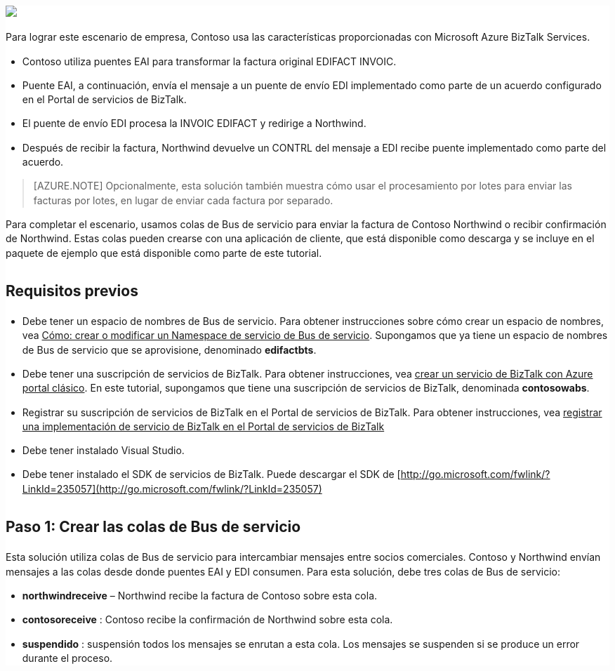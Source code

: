 ![][1]  

Para lograr este escenario de empresa, Contoso usa las características proporcionadas con Microsoft Azure BizTalk Services.

*   Contoso utiliza puentes EAI para transformar la factura original EDIFACT INVOIC.

*   Puente EAI, a continuación, envía el mensaje a un puente de envío EDI implementado como parte de un acuerdo configurado en el Portal de servicios de BizTalk.

*   El puente de envío EDI procesa la INVOIC EDIFACT y redirige a Northwind.

*   Después de recibir la factura, Northwind devuelve un CONTRL del mensaje a EDI recibe puente implementado como parte del acuerdo.  

> [AZURE.NOTE] Opcionalmente, esta solución también muestra cómo usar el procesamiento por lotes para enviar las facturas por lotes, en lugar de enviar cada factura por separado.  

Para completar el escenario, usamos colas de Bus de servicio para enviar la factura de Contoso Northwind o recibir confirmación de Northwind. Estas colas pueden crearse con una aplicación de cliente, que está disponible como descarga y se incluye en el paquete de ejemplo que está disponible como parte de este tutorial.  

## <a name="prerequisites"></a>Requisitos previos

*   Debe tener un espacio de nombres de Bus de servicio. Para obtener instrucciones sobre cómo crear un espacio de nombres, vea [Cómo: crear o modificar un Namespace de servicio de Bus de servicio](https://msdn.microsoft.com/library/azure/hh674478.aspx). Supongamos que ya tiene un espacio de nombres de Bus de servicio que se aprovisione, denominado **edifactbts**.

*   Debe tener una suscripción de servicios de BizTalk. Para obtener instrucciones, vea [crear un servicio de BizTalk con Azure portal clásico](http://go.microsoft.com/fwlink/?LinkID=302280). En este tutorial, supongamos que tiene una suscripción de servicios de BizTalk, denominada **contosowabs**.

*   Registrar su suscripción de servicios de BizTalk en el Portal de servicios de BizTalk. Para obtener instrucciones, vea [registrar una implementación de servicio de BizTalk en el Portal de servicios de BizTalk](https://msdn.microsoft.com/library/hh689837.aspx)

*   Debe tener instalado Visual Studio.

*   Debe tener instalado el SDK de servicios de BizTalk. Puede descargar el SDK de [http://go.microsoft.com/fwlink/?LinkId=235057](http://go.microsoft.com/fwlink/?LinkId=235057)  

## <a name="step-1-create-the-service-bus-queues"></a>Paso 1: Crear las colas de Bus de servicio  
Esta solución utiliza colas de Bus de servicio para intercambiar mensajes entre socios comerciales. Contoso y Northwind envían mensajes a las colas desde donde puentes EAI y EDI consumen. Para esta solución, debe tres colas de Bus de servicio:

*   **northwindreceive** – Northwind recibe la factura de Contoso sobre esta cola.

*   **contosoreceive** : Contoso recibe la confirmación de Northwind sobre esta cola.

*   **suspendido** : suspensión todos los mensajes se enrutan a esta cola. Los mensajes se suspenden si se produce un error durante el proceso.


[1]: ./media/biztalk-process-edifact-invoice/process-edifact-invoices-with-auzure-bts-1.PNG  
[2]: ./media/biztalk-process-edifact-invoice/process-edifact-invoices-with-auzure-bts-2.PNG  
[3]: ./media/biztalk-process-edifact-invoice/process-edifact-invoices-with-auzure-bts-3.PNG
[4]: ./media/biztalk-process-edifact-invoice/process-edifact-invoices-with-auzure-bts-4.PNG  
[5]: ./media/biztalk-process-edifact-invoice/process-edifact-invoices-with-auzure-bts-5.PNG  
[6]: ./media/biztalk-process-edifact-invoice/process-edifact-invoices-with-auzure-bts-6.PNG  
[7]: ./media/biztalk-process-edifact-invoice/process-edifact-invoices-with-auzure-bts-7.PNG  
[8]: ./media/biztalk-process-edifact-invoice/process-edifact-invoices-with-auzure-bts-8.PNG
[9]: ./media/biztalk-process-edifact-invoice/process-edifact-invoices-with-auzure-bts-9.PNG  
[10]: ./media/biztalk-process-edifact-invoice/process-edifact-invoices-with-auzure-bts-10.PNG  
[11]: ./media/biztalk-process-edifact-invoice/process-edifact-invoices-with-auzure-bts-11.PNG  
[12]: ./media/biztalk-process-edifact-invoice/process-edifact-invoices-with-auzure-bts-12.PNG  
[13]: ./media/biztalk-process-edifact-invoice/process-edifact-invoices-with-auzure-bts-13.PNG
[14]: ./media/biztalk-process-edifact-invoice/process-edifact-invoices-with-auzure-bts-14.PNG  
[15]: ./media/biztalk-process-edifact-invoice/process-edifact-invoices-with-auzure-bts-15.PNG  
[16]: ./media/biztalk-process-edifact-invoice/process-edifact-invoices-with-auzure-bts-16.PNG  
[17]: ./media/biztalk-process-edifact-invoice/process-edifact-invoices-with-auzure-bts-17.PNG  
[18]: ./media/biztalk-process-edifact-invoice/process-edifact-invoices-with-auzure-bts-18.PNG